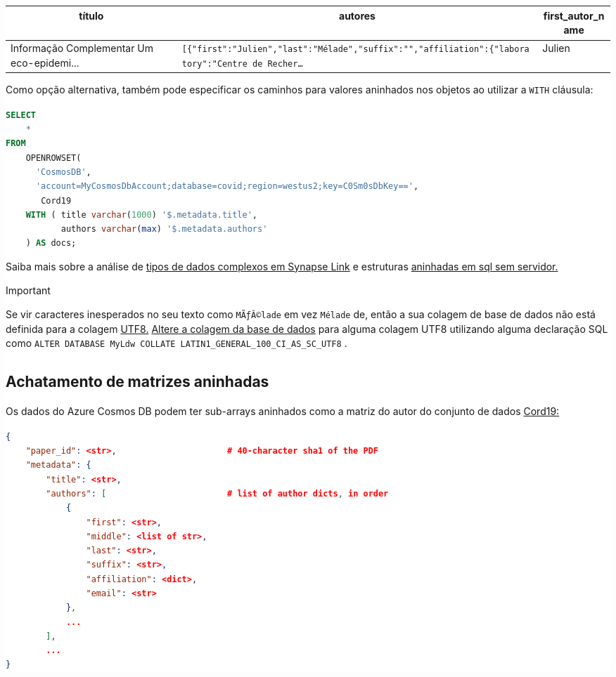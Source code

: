 | título | autores | first_autor_name |
| --- | --- | --- |
| Informação Complementar Um eco-epidemi... |   `[{"first":"Julien","last":"Mélade","suffix":"","affiliation":{"laboratory":"Centre de Recher…` | Julien |  

Como opção alternativa, também pode especificar os caminhos para valores aninhados nos objetos ao utilizar a `WITH` cláusula:

```sql
SELECT
    *
FROM
    OPENROWSET(
      'CosmosDB',
      'account=MyCosmosDbAccount;database=covid;region=westus2;key=C0Sm0sDbKey==',
       Cord19
    WITH ( title varchar(1000) '$.metadata.title',
           authors varchar(max) '$.metadata.authors'
    ) AS docs;
```

Saiba mais sobre a análise de [tipos de dados complexos em Synapse Link](../how-to-analyze-complex-schema.md) e estruturas [aninhadas em sql sem servidor.](query-parquet-nested-types.md)

> [!IMPORTANT]
> Se vir caracteres inesperados no seu texto como `MÃƒÂ©lade` em vez `Mélade` de, então a sua colagem de base de dados não está definida para a colagem [UTF8.](https://docs.microsoft.com/sql/relational-databases/collations/collation-and-unicode-support#utf8) 
> [Altere a colagem da base de dados](https://docs.microsoft.com/sql/relational-databases/collations/set-or-change-the-database-collation#to-change-the-database-collation) para alguma colagem UTF8 utilizando alguma declaração SQL como `ALTER DATABASE MyLdw COLLATE LATIN1_GENERAL_100_CI_AS_SC_UTF8` .


## <a name="flattening-nested-arrays"></a>Achatamento de matrizes aninhadas

Os dados do Azure Cosmos DB podem ter sub-arrays aninhados como a matriz do autor do conjunto de dados [Cord19:](https://azure.microsoft.com/services/open-datasets/catalog/covid-19-open-research/)

```json
{
    "paper_id": <str>,                      # 40-character sha1 of the PDF
    "metadata": {
        "title": <str>,
        "authors": [                        # list of author dicts, in order
            {
                "first": <str>,
                "middle": <list of str>,
                "last": <str>,
                "suffix": <str>,
                "affiliation": <dict>,
                "email": <str>
            },
            ...
        ],
        ...
}
```
